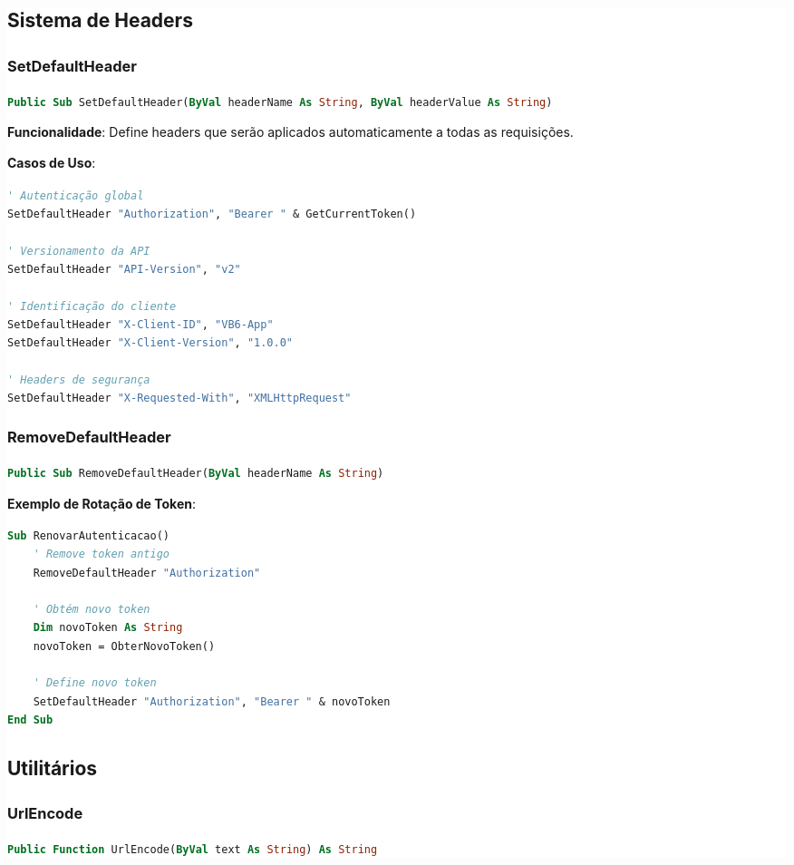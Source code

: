 ## Sistema de Headers

### SetDefaultHeader

```vb
Public Sub SetDefaultHeader(ByVal headerName As String, ByVal headerValue As String)
```

**Funcionalidade**: Define headers que serão aplicados automaticamente a todas as requisições.

**Casos de Uso**:

```vb
' Autenticação global
SetDefaultHeader "Authorization", "Bearer " & GetCurrentToken()

' Versionamento da API
SetDefaultHeader "API-Version", "v2"

' Identificação do cliente
SetDefaultHeader "X-Client-ID", "VB6-App"
SetDefaultHeader "X-Client-Version", "1.0.0"

' Headers de segurança
SetDefaultHeader "X-Requested-With", "XMLHttpRequest"
```

### RemoveDefaultHeader

```vb
Public Sub RemoveDefaultHeader(ByVal headerName As String)
```

**Exemplo de Rotação de Token**:

```vb
Sub RenovarAutenticacao()
    ' Remove token antigo
    RemoveDefaultHeader "Authorization"

    ' Obtém novo token
    Dim novoToken As String
    novoToken = ObterNovoToken()

    ' Define novo token
    SetDefaultHeader "Authorization", "Bearer " & novoToken
End Sub
```

## Utilitários

### UrlEncode

```vb
Public Function UrlEncode(ByVal text As String) As String
```
